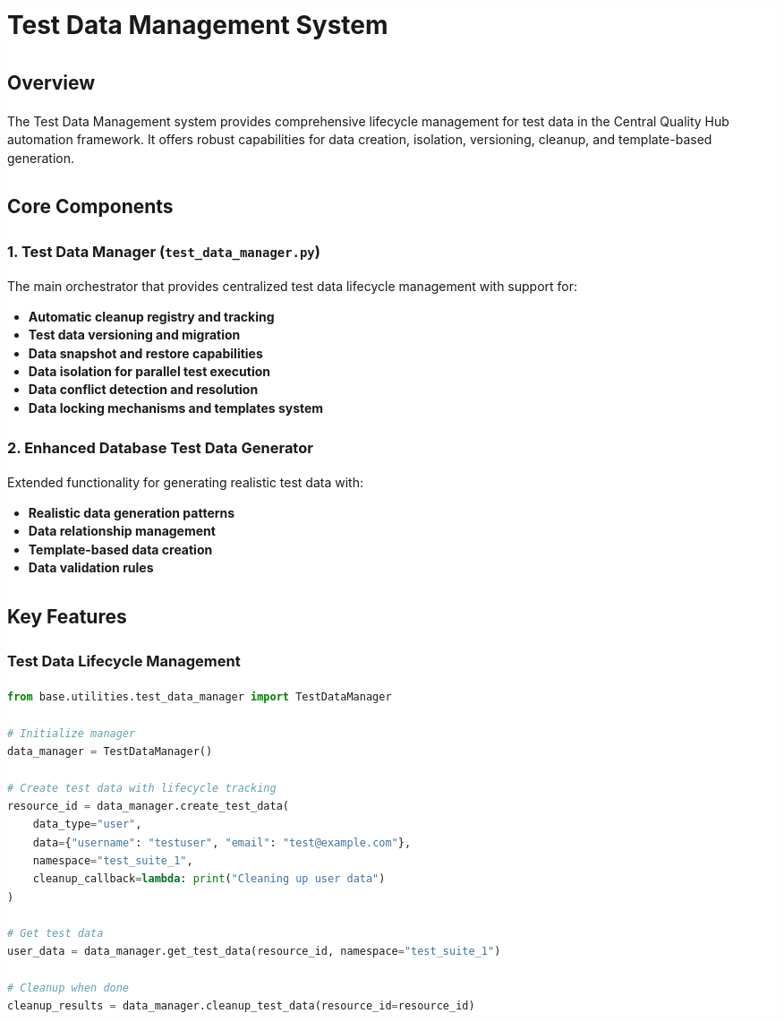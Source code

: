 # Test Data Management System

## Overview

The Test Data Management system provides comprehensive lifecycle management for test data in the Central Quality Hub automation framework. It offers robust capabilities for data creation, isolation, versioning, cleanup, and template-based generation.

## Core Components

### 1. Test Data Manager (`test_data_manager.py`)

The main orchestrator that provides centralized test data lifecycle management with support for:

- **Automatic cleanup registry and tracking**
- **Test data versioning and migration**
- **Data snapshot and restore capabilities**
- **Data isolation for parallel test execution**
- **Data conflict detection and resolution**
- **Data locking mechanisms and templates system**

### 2. Enhanced Database Test Data Generator

Extended functionality for generating realistic test data with:

- **Realistic data generation patterns**
- **Data relationship management**
- **Template-based data creation**
- **Data validation rules**

## Key Features

### Test Data Lifecycle Management

```python
from base.utilities.test_data_manager import TestDataManager

# Initialize manager
data_manager = TestDataManager()

# Create test data with lifecycle tracking
resource_id = data_manager.create_test_data(
    data_type="user",
    data={"username": "testuser", "email": "test@example.com"},
    namespace="test_suite_1",
    cleanup_callback=lambda: print("Cleaning up user data")
)

# Get test data
user_data = data_manager.get_test_data(resource_id, namespace="test_suite_1")

# Cleanup when done
cleanup_results = data_manager.cleanup_test_data(resource_id=resource_id)
```
